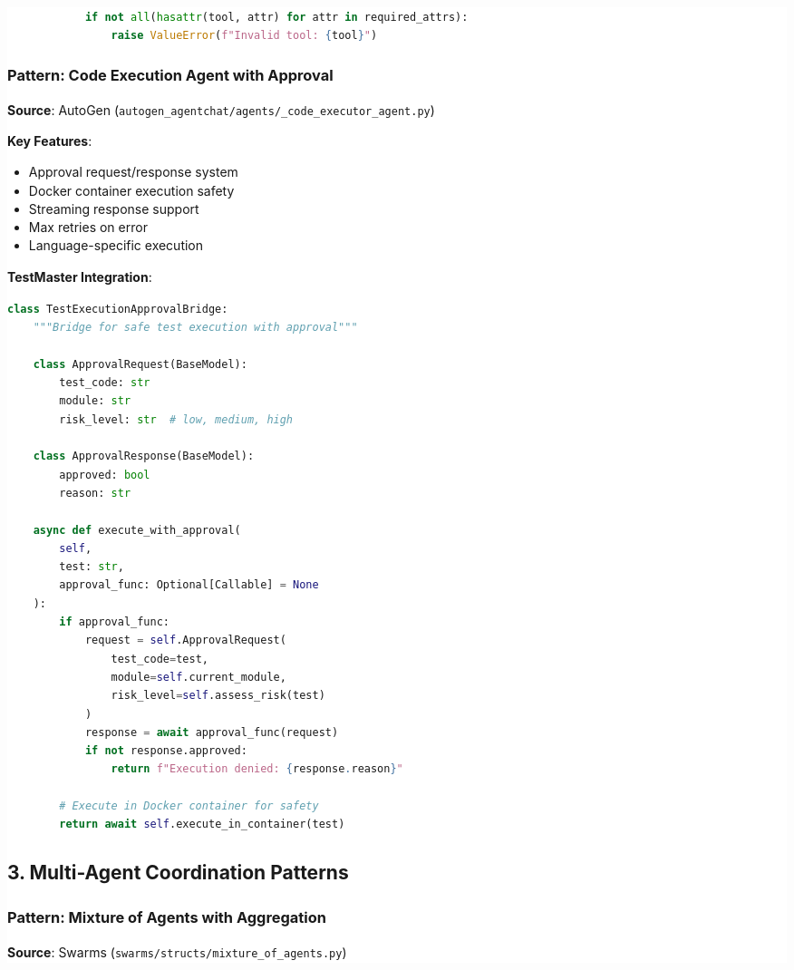 ```python
            if not all(hasattr(tool, attr) for attr in required_attrs):
                raise ValueError(f"Invalid tool: {tool}")
```

### Pattern: Code Execution Agent with Approval
**Source**: AutoGen (`autogen_agentchat/agents/_code_executor_agent.py`)

**Key Features**:
- Approval request/response system
- Docker container execution safety
- Streaming response support
- Max retries on error
- Language-specific execution

**TestMaster Integration**:
```python
class TestExecutionApprovalBridge:
    """Bridge for safe test execution with approval"""
    
    class ApprovalRequest(BaseModel):
        test_code: str
        module: str
        risk_level: str  # low, medium, high
        
    class ApprovalResponse(BaseModel):
        approved: bool
        reason: str
        
    async def execute_with_approval(
        self, 
        test: str, 
        approval_func: Optional[Callable] = None
    ):
        if approval_func:
            request = self.ApprovalRequest(
                test_code=test,
                module=self.current_module,
                risk_level=self.assess_risk(test)
            )
            response = await approval_func(request)
            if not response.approved:
                return f"Execution denied: {response.reason}"
        
        # Execute in Docker container for safety
        return await self.execute_in_container(test)
```

## 3. Multi-Agent Coordination Patterns

### Pattern: Mixture of Agents with Aggregation
**Source**: Swarms (`swarms/structs/mixture_of_agents.py`)
